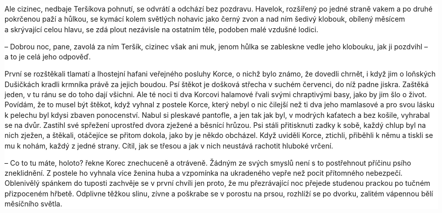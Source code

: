 Ale cizinec, nedbaje Teršíkova pohnutí, se odvrátí a odchází bez pozdravu. Havelok, rozšířený po jedné straně vakem a po druhé pokrčenou paží a hůlkou, se kymácí kolem světlých nohavic jako černý zvon a nad ním šedivý klobouk, obílený měsícem a skrývající celou hlavu, se zdá plout nezávisle na ostatním těle, podoben malé vzdušné lodici.

– Dobrou noc, pane, zavolá za ním Teršík, cizinec však ani muk, jenom hůlka se zableskne vedle jeho klobouku, jak ji pozdvihl – a to je celá jeho odpověď.

První se rozštěkali tlamatí a lhostejní hafani veřejného posluhy Korce, o nichž bylo známo, že dovedli chrnět, i když jim o loňských Dušičkách kradli krmníka právě za jejich boudou. Psí štěkot je došková střecha v suchém červenci, do níž padne jiskra. Zaštěká jeden, v tu ránu se do toho dají všichni. Ale té noci ti dva Korcovi halamové řvali svými chraptivými basy, jako by jim šlo o život. Povídám, že to musel být štěkot, když vyhnal z postele Korce, který nebyl o nic čilejší než ti dva jeho mamlasové a pro svou lásku k pelechu byl kdysi zbaven ponocenství. Nabul si pleskavé pantofle, a jen tak jak byl, v modrých kaťatech a bez košile, vyhrabal se na dvůr. Zastihl své spřežení uprostřed dvora zježené a běsnící hrůzou. Psi stáli přitisknuti zadky k sobě, každý chlup byl na nich zježen, a štěkali, otáčejíce se přitom dokola, jako by je někdo obcházel. Když uviděli Korce, ztichli, přiběhli k němu a tiskli se mu k nohám, každý z jedné strany. Cítil, jak se třesou a jak v nich neustává rachotit hluboké vrčení.

– Co to tu máte, holoto? řekne Korec znechuceně a otráveně. Žádným ze svých smyslů není s to postřehnout příčinu psího zneklidnění. Z postele ho vyhnala více ženina huba a vzpomínka na ukradeného vepře než pocit přítomného nebezpečí. Oblenivělý spánkem do tuposti zachvěje se v první chvíli jen proto, že mu přezrávající noc přejede studenou prackou po tučném přizpoceném hřbetě. Odplivne těžkou slinu, zívne a poškrabe se v porostu na prsou, rozhlíží se po dvorku, zalitém vápennou bělí měsíčního světla.

